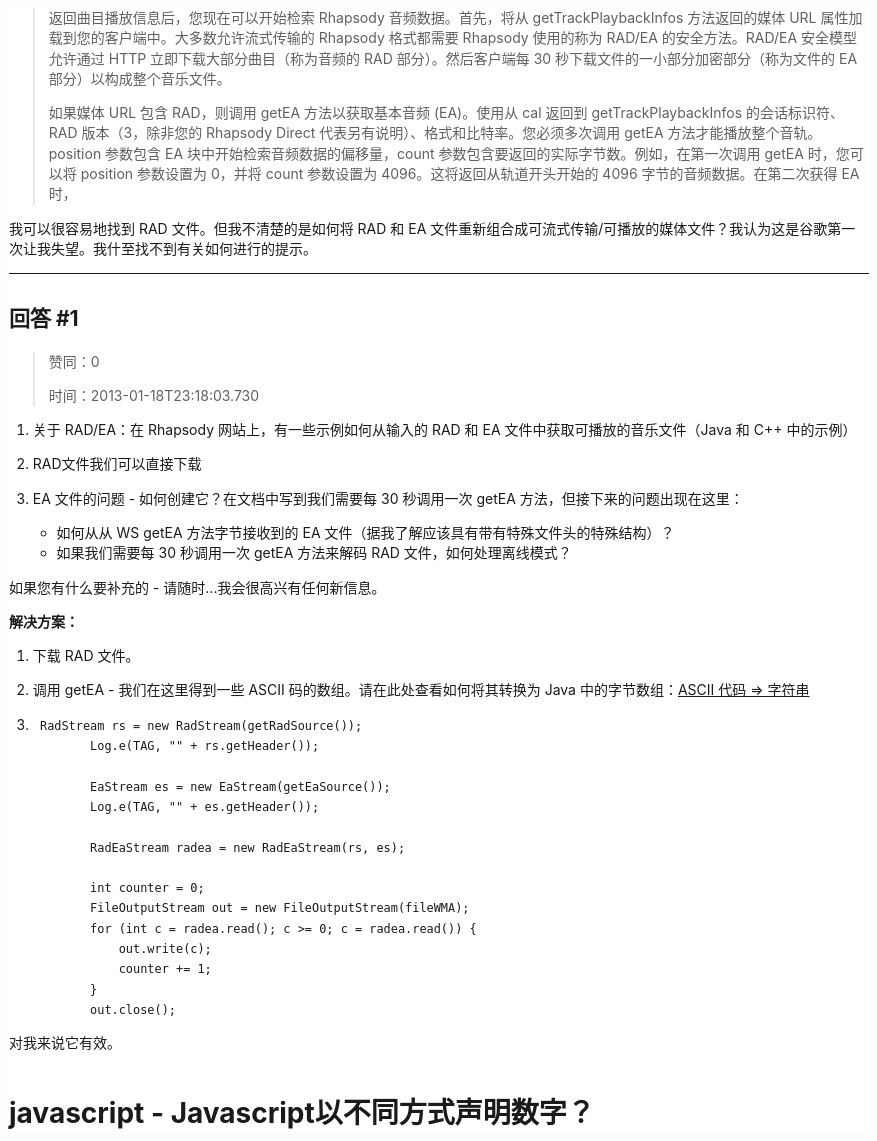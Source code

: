 > 返回曲目播放信息后，您现在可以开始检索 Rhapsody 音频数据。首先，将从 getTrackPlaybackInfos 方法返回的媒体 URL 属性加载到您的客户端中。大多数允许流式传输的 Rhapsody 格式都需要 Rhapsody 使用的称为 RAD/EA 的安全方法。RAD/EA 安全模型允许通过 HTTP 立即下载大部分曲目（称为音频的 RAD 部分）。然后客户端每 30 秒下载文件的一小部分加密部分（称为文件的 EA 部分）以构成整个音乐文件。
> 
> 如果媒体 URL 包含 RAD，则调用 getEA 方法以获取基本音频 (EA)。使用从 cal 返回到 getTrackPlaybackInfos 的会话标识符、RAD 版本（3，除非您的 Rhapsody Direct 代表另有说明）、格式和比特率。您必须多次调用 getEA 方法才能播放整个音轨。position 参数包含 EA 块中开始检索音频数据的偏移量，count 参数包含要返回的实际字节数。例如，在第一次调用 getEA 时，您可以将 position 参数设置为 0，并将 count 参数设置为 4096。这将返回从轨道开头开始的 4096 字节的音频数据。在第二次获得 EA 时，

我可以很容易地找到 RAD 文件。但我不清楚的是如何将 RAD 和 EA 文件重新组合成可流式传输/可播放的媒体文件？我认为这是谷歌第一次让我失望。我什至找不到有关如何进行的提示。

* * *

## 回答 #1

> 赞同：0
> 
> 时间：2013-01-18T23:18:03.730

1.  关于 RAD/EA：在 Rhapsody 网站上，有一些示例如何从输入的 RAD 和 EA 文件中获取可播放的音乐文件（Java 和 C++ 中的示例）

2.  RAD文件我们可以直接下载

3.  EA 文件的问题 - 如何创建它？在文档中写到我们需要每 30 秒调用一次 getEA 方法，但接下来的问题出现在这里：

    *   如何从从 WS getEA 方法字节接收到的 EA 文件（据我了解应该具有带有特殊文件头的特殊结构）？
    *   如果我们需要每 30 秒调用一次 getEA 方法来解码 RAD 文件，如何处理离线模式？

如果您有什么要补充的 - 请随时...我会很高兴有任何新信息。

**解决方案：**

1.  下载 RAD 文件。

2.  调用 getEA - 我们在这里得到一些 ASCII 码的数组。请在此处查看如何将其转换为 Java 中的字节数组：[ASCII 代码 => 字符串](https://stackoverflow.com/questions/14438003/ascii-codes-string-of-characters/14438072#14438072)

3.  ```
     RadStream rs = new RadStream(getRadSource());
            Log.e(TAG, "" + rs.getHeader());

            EaStream es = new EaStream(getEaSource());
            Log.e(TAG, "" + es.getHeader());

            RadEaStream radea = new RadEaStream(rs, es);

            int counter = 0;
            FileOutputStream out = new FileOutputStream(fileWMA);
            for (int c = radea.read(); c >= 0; c = radea.read()) {
                out.write(c);
                counter += 1;
            }
            out.close(); 
    ```

对我来说它有效。

# javascript - Javascript以不同方式声明数字？
